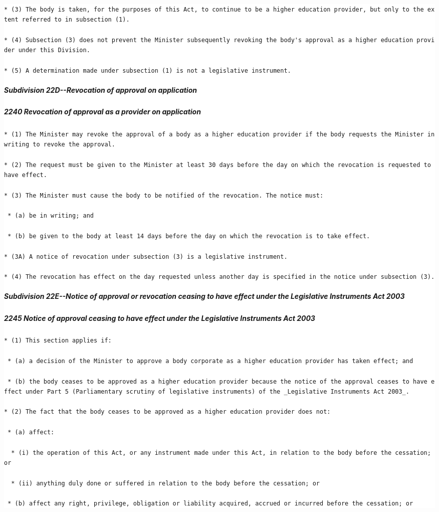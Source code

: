     * (3) The body is taken, for the purposes of this Act, to continue to be a higher education provider, but only to the extent referred to in subsection (1).

    * (4) Subsection (3) does not prevent the Minister subsequently revoking the body's approval as a higher education provider under this Division.

    * (5) A determination made under subsection (1) is not a legislative instrument.

##### Subdivision 22D--Revocation of approval on application

##### 2240  Revocation of approval as a provider on application

    * (1) The Minister may revoke the approval of a body as a higher education provider if the body requests the Minister in writing to revoke the approval.

    * (2) The request must be given to the Minister at least 30 days before the day on which the revocation is requested to have effect.

    * (3) The Minister must cause the body to be notified of the revocation. The notice must:

     * (a) be in writing; and

     * (b) be given to the body at least 14 days before the day on which the revocation is to take effect.

    * (3A) A notice of revocation under subsection (3) is a legislative instrument.

    * (4) The revocation has effect on the day requested unless another day is specified in the notice under subsection (3).

##### Subdivision 22E--Notice of approval or revocation ceasing to have effect under the Legislative Instruments Act 2003

##### 2245  Notice of approval ceasing to have effect under the Legislative Instruments Act 2003

    * (1) This section applies if:

     * (a) a decision of the Minister to approve a body corporate as a higher education provider has taken effect; and

     * (b) the body ceases to be approved as a higher education provider because the notice of the approval ceases to have effect under Part 5 (Parliamentary scrutiny of legislative instruments) of the _Legislative Instruments Act 2003_.

    * (2) The fact that the body ceases to be approved as a higher education provider does not:

     * (a) affect:

      * (i) the operation of this Act, or any instrument made under this Act, in relation to the body before the cessation; or

      * (ii) anything duly done or suffered in relation to the body before the cessation; or

     * (b) affect any right, privilege, obligation or liability acquired, accrued or incurred before the cessation; or
